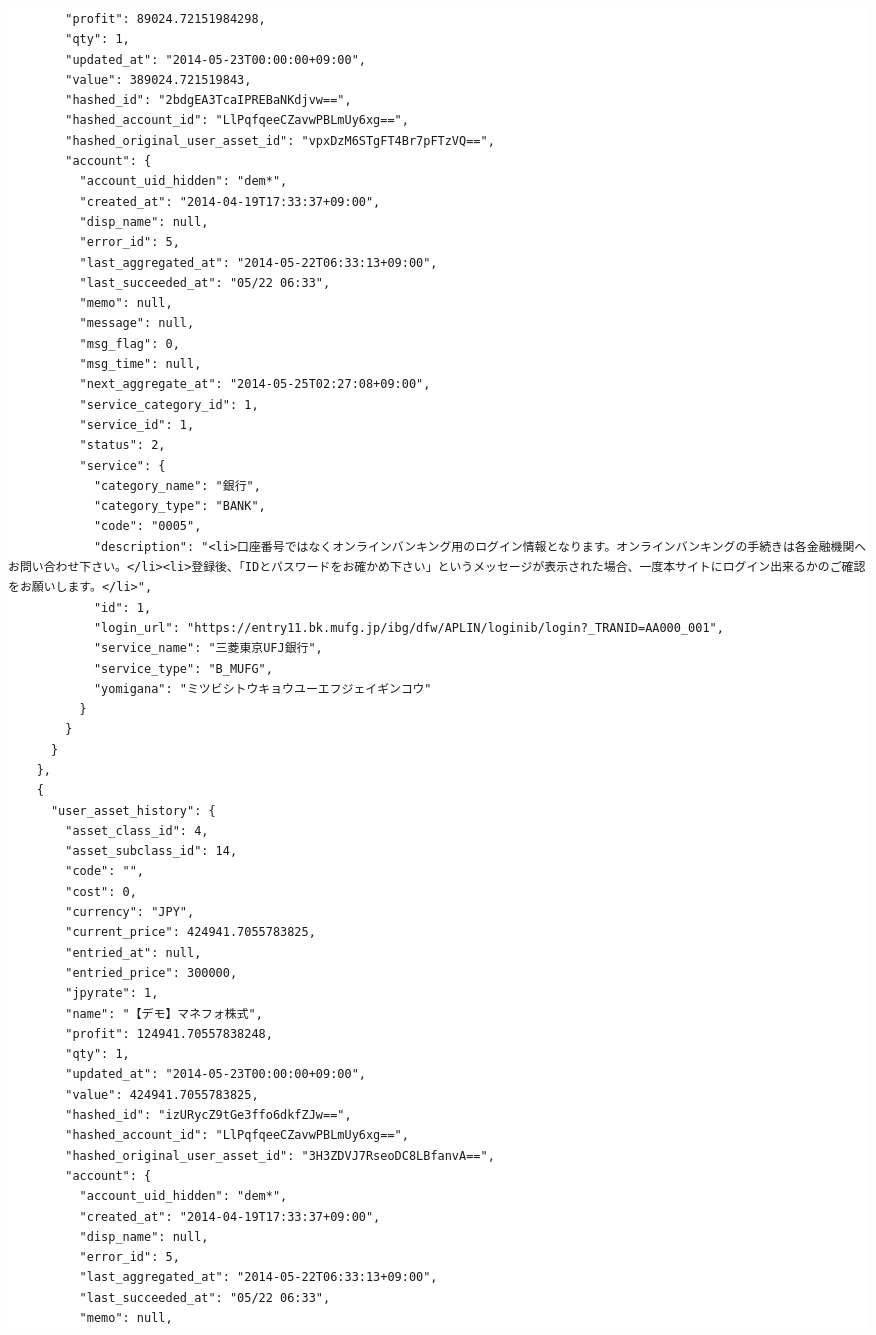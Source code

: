             "profit": 89024.72151984298,
            "qty": 1,
            "updated_at": "2014-05-23T00:00:00+09:00",
            "value": 389024.721519843,
            "hashed_id": "2bdgEA3TcaIPREBaNKdjvw==",
            "hashed_account_id": "LlPqfqeeCZavwPBLmUy6xg==",
            "hashed_original_user_asset_id": "vpxDzM6STgFT4Br7pFTzVQ==",
            "account": {
              "account_uid_hidden": "dem*",
              "created_at": "2014-04-19T17:33:37+09:00",
              "disp_name": null,
              "error_id": 5,
              "last_aggregated_at": "2014-05-22T06:33:13+09:00",
              "last_succeeded_at": "05/22 06:33",
              "memo": null,
              "message": null,
              "msg_flag": 0,
              "msg_time": null,
              "next_aggregate_at": "2014-05-25T02:27:08+09:00",
              "service_category_id": 1,
              "service_id": 1,
              "status": 2,
              "service": {
                "category_name": "銀行",
                "category_type": "BANK",
                "code": "0005",
                "description": "<li>口座番号ではなくオンラインバンキング用のログイン情報となります。オンラインバンキングの手続きは各金融機関へお問い合わせ下さい。</li><li>登録後、「IDとパスワードをお確かめ下さい」というメッセージが表示された場合、一度本サイトにログイン出来るかのご確認をお願いします。</li>",
                "id": 1,
                "login_url": "https://entry11.bk.mufg.jp/ibg/dfw/APLIN/loginib/login?_TRANID=AA000_001",
                "service_name": "三菱東京UFJ銀行",
                "service_type": "B_MUFG",
                "yomigana": "ミツビシトウキョウユーエフジェイギンコウ"
              }
            }
          }
        },
        {
          "user_asset_history": {
            "asset_class_id": 4,
            "asset_subclass_id": 14,
            "code": "",
            "cost": 0,
            "currency": "JPY",
            "current_price": 424941.7055783825,
            "entried_at": null,
            "entried_price": 300000,
            "jpyrate": 1,
            "name": "【デモ】マネフォ株式",
            "profit": 124941.70557838248,
            "qty": 1,
            "updated_at": "2014-05-23T00:00:00+09:00",
            "value": 424941.7055783825,
            "hashed_id": "izURycZ9tGe3ffo6dkfZJw==",
            "hashed_account_id": "LlPqfqeeCZavwPBLmUy6xg==",
            "hashed_original_user_asset_id": "3H3ZDVJ7RseoDC8LBfanvA==",
            "account": {
              "account_uid_hidden": "dem*",
              "created_at": "2014-04-19T17:33:37+09:00",
              "disp_name": null,
              "error_id": 5,
              "last_aggregated_at": "2014-05-22T06:33:13+09:00",
              "last_succeeded_at": "05/22 06:33",
              "memo": null,